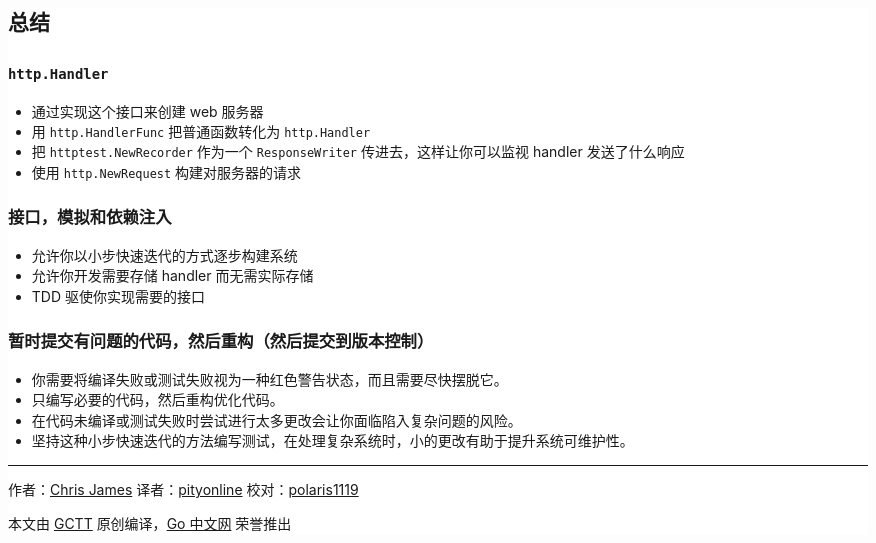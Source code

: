 ## 总结

### `http.Handler`

- 通过实现这个接口来创建 web 服务器
- 用 `http.HandlerFunc` 把普通函数转化为 `http.Handler`
- 把 `httptest.NewRecorder` 作为一个 `ResponseWriter` 传进去，这样让你可以监视 handler 发送了什么响应
- 使用 `http.NewRequest` 构建对服务器的请求

### 接口，模拟和依赖注入

- 允许你以小步快速迭代的方式逐步构建系统
- 允许你开发需要存储 handler 而无需实际存储
- TDD 驱使你实现需要的接口

### 暂时提交有问题的代码，然后重构（然后提交到版本控制）

- 你需要将编译失败或测试失败视为一种红色警告状态，而且需要尽快摆脱它。
- 只编写必要的代码，然后重构优化代码。
- 在代码未编译或测试失败时尝试进行太多更改会让你面临陷入复杂问题的风险。
- 坚持这种小步快速迭代的方法编写测试，在处理复杂系统时，小的更改有助于提升系统可维护性。

---

作者：[Chris James](https://dev.to/quii)
译者：[pityonline](https://github.com/pityonline)
校对：[polaris1119](https://github.com/polaris1119)

本文由 [GCTT](https://github.com/studygolang/GCTT) 原创编译，[Go 中文网](https://studygolang.com/) 荣誉推出
